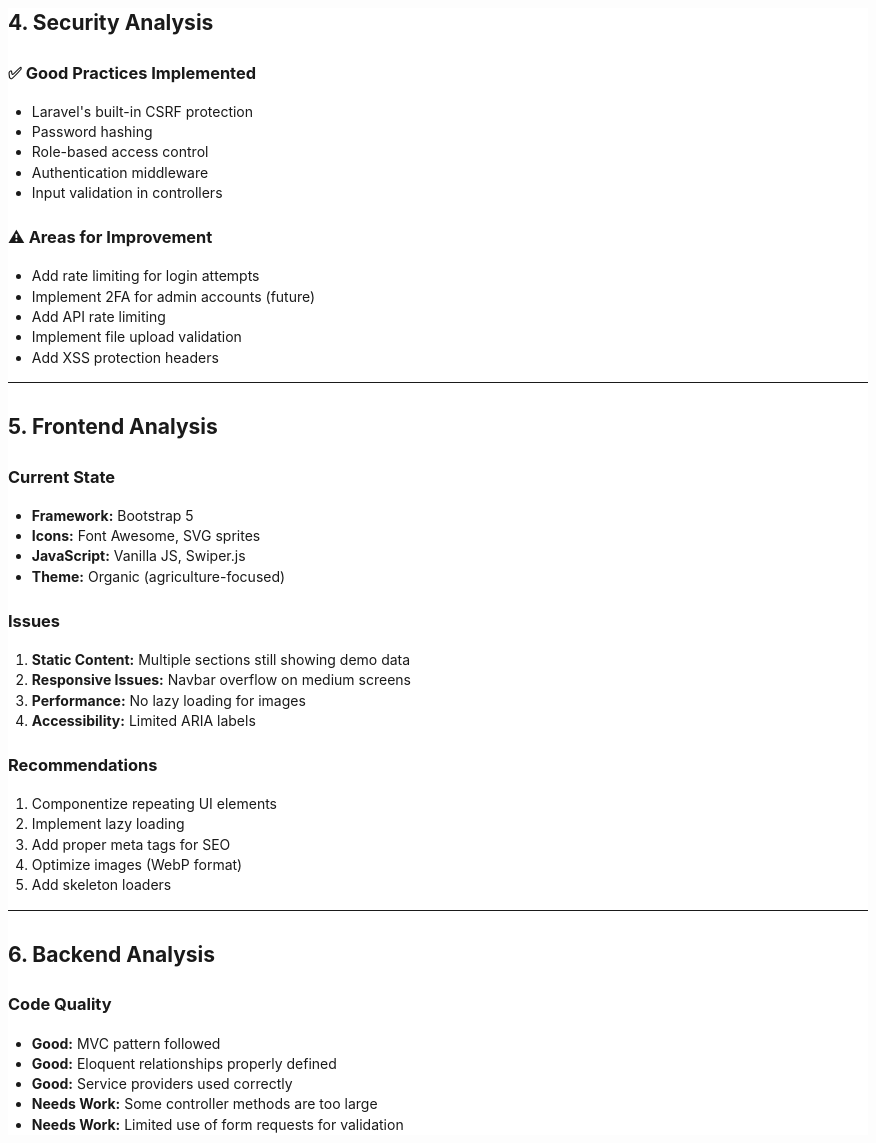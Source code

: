 
## 4. Security Analysis

### ✅ Good Practices Implemented
- Laravel's built-in CSRF protection
- Password hashing
- Role-based access control
- Authentication middleware
- Input validation in controllers

### ⚠️ Areas for Improvement
- Add rate limiting for login attempts
- Implement 2FA for admin accounts (future)
- Add API rate limiting
- Implement file upload validation
- Add XSS protection headers

---

## 5. Frontend Analysis

### Current State
- **Framework:** Bootstrap 5
- **Icons:** Font Awesome, SVG sprites
- **JavaScript:** Vanilla JS, Swiper.js
- **Theme:** Organic (agriculture-focused)

### Issues
1. **Static Content:** Multiple sections still showing demo data
2. **Responsive Issues:** Navbar overflow on medium screens
3. **Performance:** No lazy loading for images
4. **Accessibility:** Limited ARIA labels

### Recommendations
1. Componentize repeating UI elements
2. Implement lazy loading
3. Add proper meta tags for SEO
4. Optimize images (WebP format)
5. Add skeleton loaders

---

## 6. Backend Analysis

### Code Quality
- **Good:** MVC pattern followed
- **Good:** Eloquent relationships properly defined
- **Good:** Service providers used correctly
- **Needs Work:** Some controller methods are too large
- **Needs Work:** Limited use of form requests for validation
